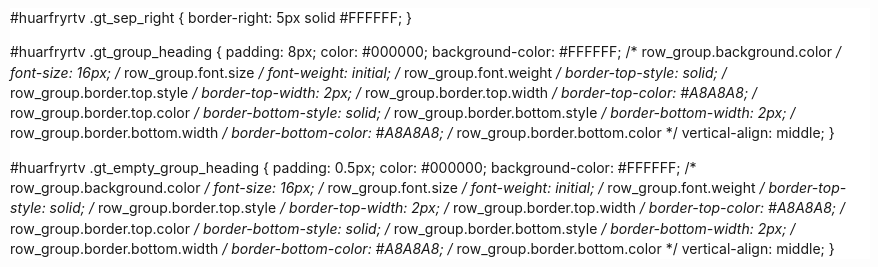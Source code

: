 #huarfryrtv .gt_sep_right {
  border-right: 5px solid #FFFFFF;
}

#huarfryrtv .gt_group_heading {
  padding: 8px;
  color: #000000;
  background-color: #FFFFFF;
  /* row_group.background.color */
  font-size: 16px;
  /* row_group.font.size */
  font-weight: initial;
  /* row_group.font.weight */
  border-top-style: solid;
  /* row_group.border.top.style */
  border-top-width: 2px;
  /* row_group.border.top.width */
  border-top-color: #A8A8A8;
  /* row_group.border.top.color */
  border-bottom-style: solid;
  /* row_group.border.bottom.style */
  border-bottom-width: 2px;
  /* row_group.border.bottom.width */
  border-bottom-color: #A8A8A8;
  /* row_group.border.bottom.color */
  vertical-align: middle;
}

#huarfryrtv .gt_empty_group_heading {
  padding: 0.5px;
  color: #000000;
  background-color: #FFFFFF;
  /* row_group.background.color */
  font-size: 16px;
  /* row_group.font.size */
  font-weight: initial;
  /* row_group.font.weight */
  border-top-style: solid;
  /* row_group.border.top.style */
  border-top-width: 2px;
  /* row_group.border.top.width */
  border-top-color: #A8A8A8;
  /* row_group.border.top.color */
  border-bottom-style: solid;
  /* row_group.border.bottom.style */
  border-bottom-width: 2px;
  /* row_group.border.bottom.width */
  border-bottom-color: #A8A8A8;
  /* row_group.border.bottom.color */
  vertical-align: middle;
}
